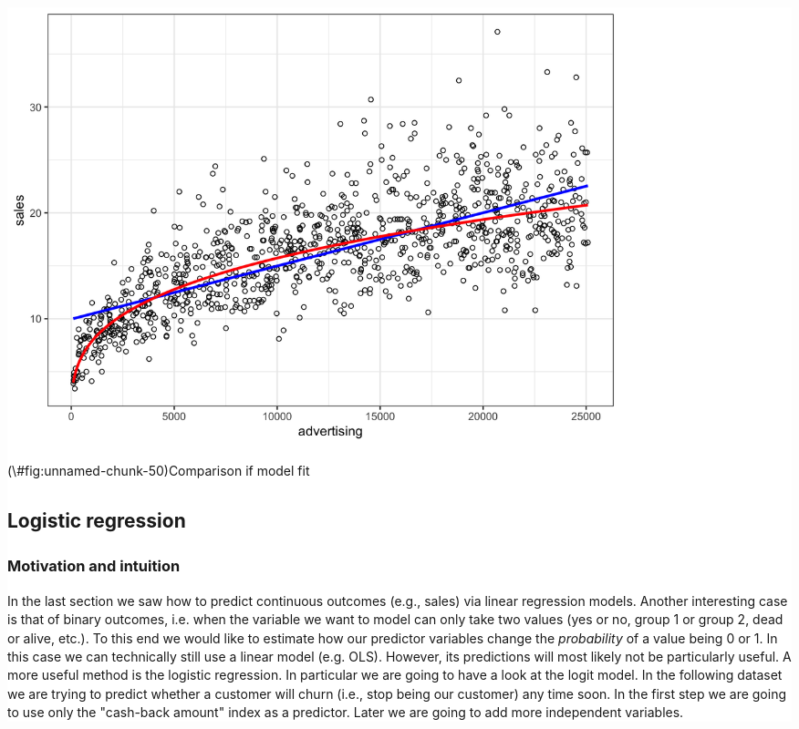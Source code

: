 <img src="07-supervised_learning_files/figure-html/unnamed-chunk-50-1.png" alt="Comparison if model fit" width="672" />
<p class="caption">(\#fig:unnamed-chunk-50)Comparison if model fit</p>
</div>



## Logistic regression


### Motivation and intuition

In the last section we saw how to predict continuous outcomes (e.g., sales) via linear regression models. Another interesting case is that of binary outcomes, i.e. when the variable we want to model can only take two values (yes or no, group 1 or group 2, dead or alive, etc.). To this end we would like to estimate how our predictor variables change the *probability* of a value being 0 or 1. In this case we can technically still use a linear model (e.g. OLS). However, its predictions will most likely not be particularly useful. A more useful method is the logistic regression. In particular we are going to have a look at the logit model. In the following dataset we are trying to predict whether a customer will churn (i.e., stop being our customer) any time soon. In the first step we are going to use only the "cash-back amount" index as a predictor. Later we are going to add more independent variables. 
